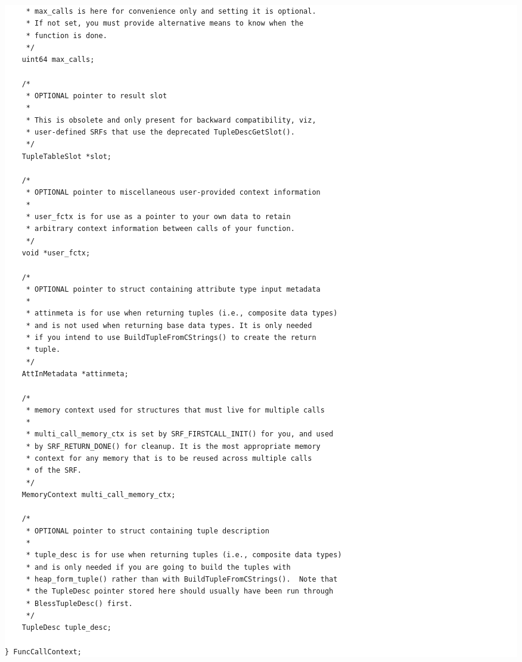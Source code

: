 ```text
     * max_calls is here for convenience only and setting it is optional.
     * If not set, you must provide alternative means to know when the
     * function is done.
     */
    uint64 max_calls;

    /*
     * OPTIONAL pointer to result slot
     *
     * This is obsolete and only present for backward compatibility, viz,
     * user-defined SRFs that use the deprecated TupleDescGetSlot().
     */
    TupleTableSlot *slot;

    /*
     * OPTIONAL pointer to miscellaneous user-provided context information
     *
     * user_fctx is for use as a pointer to your own data to retain
     * arbitrary context information between calls of your function.
     */
    void *user_fctx;

    /*
     * OPTIONAL pointer to struct containing attribute type input metadata
     *
     * attinmeta is for use when returning tuples (i.e., composite data types)
     * and is not used when returning base data types. It is only needed
     * if you intend to use BuildTupleFromCStrings() to create the return
     * tuple.
     */
    AttInMetadata *attinmeta;

    /*
     * memory context used for structures that must live for multiple calls
     *
     * multi_call_memory_ctx is set by SRF_FIRSTCALL_INIT() for you, and used
     * by SRF_RETURN_DONE() for cleanup. It is the most appropriate memory
     * context for any memory that is to be reused across multiple calls
     * of the SRF.
     */
    MemoryContext multi_call_memory_ctx;

    /*
     * OPTIONAL pointer to struct containing tuple description
     *
     * tuple_desc is for use when returning tuples (i.e., composite data types)
     * and is only needed if you are going to build the tuples with
     * heap_form_tuple() rather than with BuildTupleFromCStrings().  Note that
     * the TupleDesc pointer stored here should usually have been run through
     * BlessTupleDesc() first.
     */
    TupleDesc tuple_desc;

} FuncCallContext;
```
